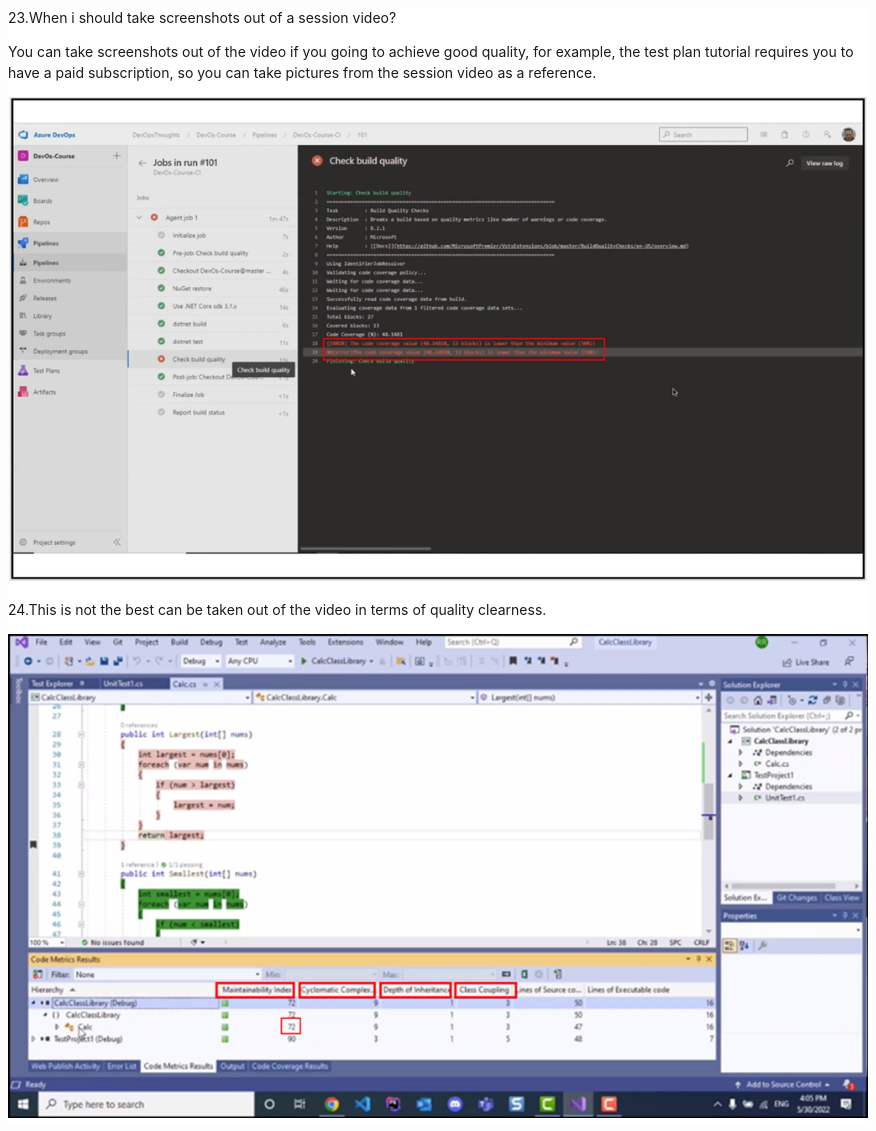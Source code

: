 23.When i should take screenshots out of a session video?

You can take screenshots out of the video if you going to achieve good quality, for example, the test plan tutorial requires you to have a paid subscription, so you can take pictures from the session video as a reference.

![](assets/images/Guidlines-to-write-Q-A-demos/023-SessionScreenShot.PNG)

24.This is not the best can be taken out of the video in terms of quality clearness.

![](assets/images/Guidlines-to-write-Q-A-demos/024-BadQuality.PNG)
